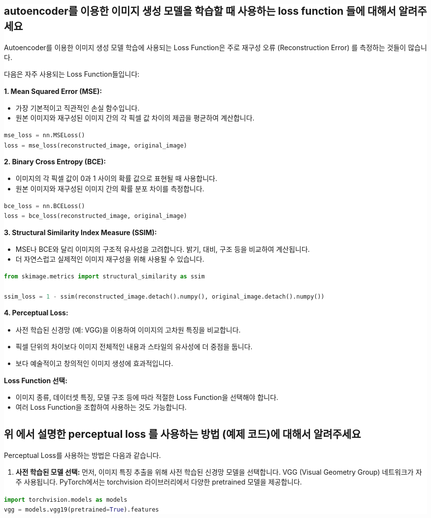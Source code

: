 ## autoencoder를 이용한 이미지 생성 모델을 학습할 때 사용하는 loss function 들에 대해서 알려주세요

Autoencoder를 이용한 이미지 생성 모델 학습에 사용되는 Loss Function은 주로 재구성 오류 (Reconstruction Error) 를 측정하는 것들이 많습니다. 

다음은 자주 사용되는 Loss Function들입니다:

**1. Mean Squared Error (MSE):**

* 가장 기본적이고 직관적인 손실 함수입니다. 
* 원본 이미지와 재구성된 이미지 간의 각 픽셀 값 차이의 제곱을 평균하여 계산합니다.

```python
mse_loss = nn.MSELoss()
loss = mse_loss(reconstructed_image, original_image)
```

**2. Binary Cross Entropy (BCE):**

* 이미지의 각 픽셀 값이 0과 1 사이의 확률 값으로 표현될 때 사용합니다.
* 원본 이미지와 재구성된 이미지 간의 확률 분포 차이를 측정합니다.

```python
bce_loss = nn.BCELoss()
loss = bce_loss(reconstructed_image, original_image)
```

**3. Structural Similarity Index Measure (SSIM):**

* MSE나 BCE와 달리 이미지의 구조적 유사성을 고려합니다. 밝기, 대비, 구조 등을 비교하여 계산됩니다.
* 더 자연스럽고 실제적인 이미지 재구성을 위해 사용될 수 있습니다.

```python
from skimage.metrics import structural_similarity as ssim

ssim_loss = 1 - ssim(reconstructed_image.detach().numpy(), original_image.detach().numpy())
```

**4. Perceptual Loss:**

* 사전 학습된 신경망 (예: VGG)을 이용하여 이미지의 고차원 특징을 비교합니다.

* 픽셀 단위의 차이보다 이미지 전체적인 내용과 스타일의 유사성에 더 중점을 둡니다.
* 보다 예술적이고 창의적인 이미지 생성에 효과적입니다.


**Loss Function 선택:**

* 이미지 종류, 데이터셋 특징, 모델 구조 등에 따라 적절한 Loss Function을 선택해야 합니다.
* 여러 Loss Function을 조합하여 사용하는 것도 가능합니다.

## 위 에서 설명한 perceptual loss 를 사용하는 방법 (예제 코드)에 대해서 알려주세요

Perceptual Loss를 사용하는 방법은 다음과 같습니다.

1. **사전 학습된 모델 선택:** 먼저, 이미지 특징 추출을 위해 사전 학습된 신경망 모델을 선택합니다. VGG (Visual Geometry Group) 네트워크가 자주 사용됩니다. PyTorch에서는 torchvision 라이브러리에서 다양한 pretrained 모델을 제공합니다.

```python
import torchvision.models as models
vgg = models.vgg19(pretrained=True).features
```
